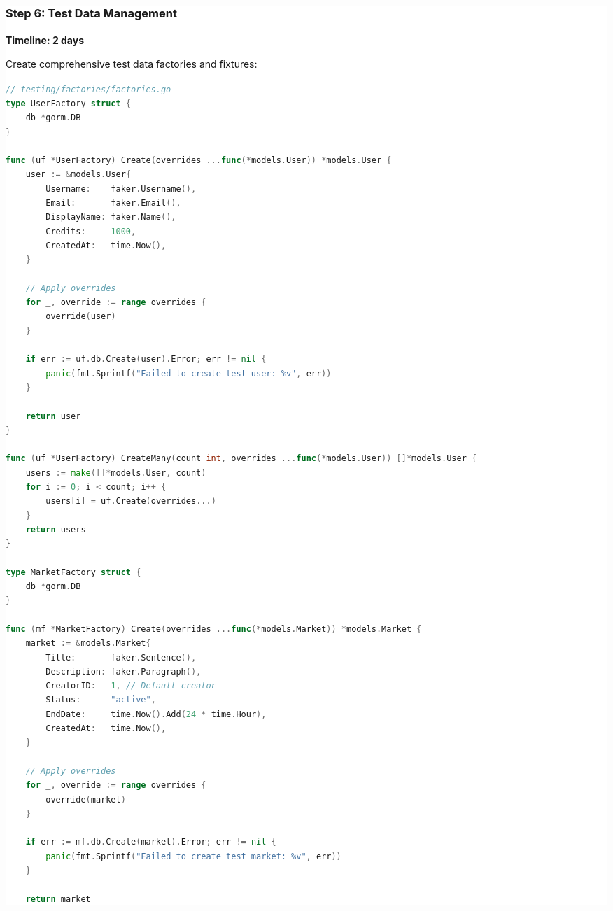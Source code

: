 ### Step 6: Test Data Management
**Timeline: 2 days**

Create comprehensive test data factories and fixtures:

```go
// testing/factories/factories.go
type UserFactory struct {
    db *gorm.DB
}

func (uf *UserFactory) Create(overrides ...func(*models.User)) *models.User {
    user := &models.User{
        Username:    faker.Username(),
        Email:       faker.Email(),
        DisplayName: faker.Name(),
        Credits:     1000,
        CreatedAt:   time.Now(),
    }

    // Apply overrides
    for _, override := range overrides {
        override(user)
    }

    if err := uf.db.Create(user).Error; err != nil {
        panic(fmt.Sprintf("Failed to create test user: %v", err))
    }

    return user
}

func (uf *UserFactory) CreateMany(count int, overrides ...func(*models.User)) []*models.User {
    users := make([]*models.User, count)
    for i := 0; i < count; i++ {
        users[i] = uf.Create(overrides...)
    }
    return users
}

type MarketFactory struct {
    db *gorm.DB
}

func (mf *MarketFactory) Create(overrides ...func(*models.Market)) *models.Market {
    market := &models.Market{
        Title:       faker.Sentence(),
        Description: faker.Paragraph(),
        CreatorID:   1, // Default creator
        Status:      "active",
        EndDate:     time.Now().Add(24 * time.Hour),
        CreatedAt:   time.Now(),
    }

    // Apply overrides
    for _, override := range overrides {
        override(market)
    }

    if err := mf.db.Create(market).Error; err != nil {
        panic(fmt.Sprintf("Failed to create test market: %v", err))
    }

    return market
```